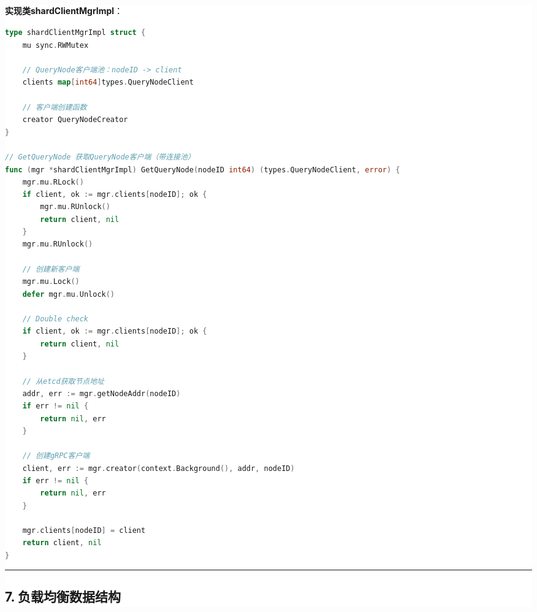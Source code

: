 **实现类shardClientMgrImpl**：

```go
type shardClientMgrImpl struct {
    mu sync.RWMutex
    
    // QueryNode客户端池：nodeID -> client
    clients map[int64]types.QueryNodeClient
    
    // 客户端创建函数
    creator QueryNodeCreator
}

// GetQueryNode 获取QueryNode客户端（带连接池）
func (mgr *shardClientMgrImpl) GetQueryNode(nodeID int64) (types.QueryNodeClient, error) {
    mgr.mu.RLock()
    if client, ok := mgr.clients[nodeID]; ok {
        mgr.mu.RUnlock()
        return client, nil
    }
    mgr.mu.RUnlock()
    
    // 创建新客户端
    mgr.mu.Lock()
    defer mgr.mu.Unlock()
    
    // Double check
    if client, ok := mgr.clients[nodeID]; ok {
        return client, nil
    }
    
    // 从etcd获取节点地址
    addr, err := mgr.getNodeAddr(nodeID)
    if err != nil {
        return nil, err
    }
    
    // 创建gRPC客户端
    client, err := mgr.creator(context.Background(), addr, nodeID)
    if err != nil {
        return nil, err
    }
    
    mgr.clients[nodeID] = client
    return client, nil
}
```

---

## 7. 负载均衡数据结构
